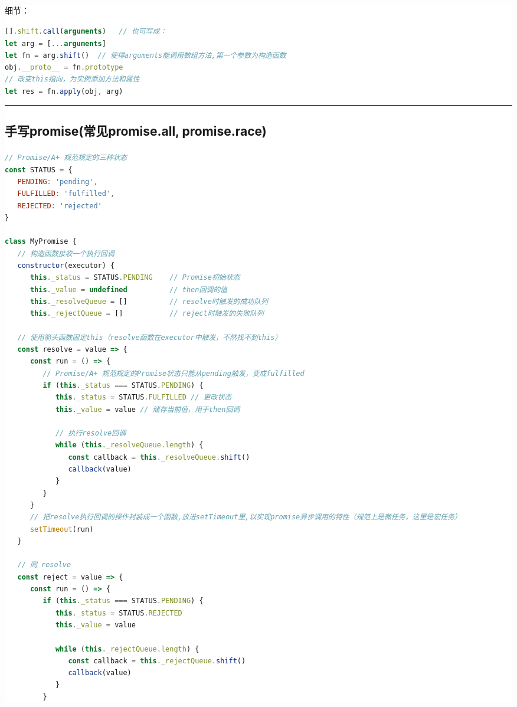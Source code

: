 ``` javascript
```

细节：

``` javascript
[].shift.call(arguments)   // 也可写成：
let arg = [...arguments]
let fn = arg.shift()  // 使得arguments能调用数组方法,第一个参数为构造函数
obj.__proto__ = fn.prototype
// 改变this指向，为实例添加方法和属性
let res = fn.apply(obj, arg)
```

***

## 手写promise(常见promise.all, promise.race)

``` javascript
// Promise/A+ 规范规定的三种状态
const STATUS = {
   PENDING: 'pending',
   FULFILLED: 'fulfilled',
   REJECTED: 'rejected'
}

class MyPromise {
   // 构造函数接收一个执行回调
   constructor(executor) {
      this._status = STATUS.PENDING    // Promise初始状态
      this._value = undefined          // then回调的值
      this._resolveQueue = []          // resolve时触发的成功队列
      this._rejectQueue = []           // reject时触发的失败队列
    
   // 使用箭头函数固定this（resolve函数在executor中触发，不然找不到this）
   const resolve = value => {
      const run = () => {
         // Promise/A+ 规范规定的Promise状态只能从pending触发，变成fulfilled
         if (this._status === STATUS.PENDING) {
            this._status = STATUS.FULFILLED // 更改状态
            this._value = value // 储存当前值，用于then回调
            
            // 执行resolve回调
            while (this._resolveQueue.length) {
               const callback = this._resolveQueue.shift()
               callback(value)
            }
         }
      }
      // 把resolve执行回调的操作封装成一个函数,放进setTimeout里,以实现promise异步调用的特性（规范上是微任务，这里是宏任务）
      setTimeout(run)
   }

   // 同 resolve
   const reject = value => {
      const run = () => {
         if (this._status === STATUS.PENDING) {
            this._status = STATUS.REJECTED
            this._value = value
        
            while (this._rejectQueue.length) {
               const callback = this._rejectQueue.shift()
               callback(value)
            }
         }
```
